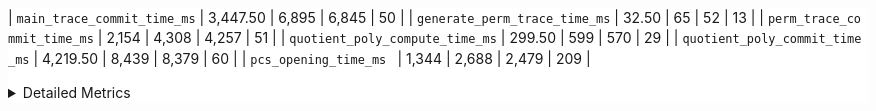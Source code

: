 | `main_trace_commit_time_ms` |  3,447.50 |  6,895 |  6,845 |  50 |
| `generate_perm_trace_time_ms` |  32.50 |  65 |  52 |  13 |
| `perm_trace_commit_time_ms` |  2,154 |  4,308 |  4,257 |  51 |
| `quotient_poly_compute_time_ms` |  299.50 |  599 |  570 |  29 |
| `quotient_poly_commit_time_ms` |  4,219.50 |  8,439 |  8,379 |  60 |
| `pcs_opening_time_ms ` |  1,344 |  2,688 |  2,479 |  209 |



<details>
<summary>Detailed Metrics</summary>

| air_name | block_number | quotient_deg | interactions | constraints |
| --- | --- | --- | --- | --- |
| AccessAdapterAir<16> | 22000287 | 2 | 5 | 12 | 
| AccessAdapterAir<2> | 22000287 | 2 | 5 | 12 | 
| AccessAdapterAir<32> | 22000287 | 2 | 5 | 12 | 
| AccessAdapterAir<4> | 22000287 | 2 | 5 | 12 | 
| AccessAdapterAir<8> | 22000287 | 2 | 5 | 12 | 
| BitwiseOperationLookupAir<8> | 22000287 | 2 | 2 | 4 | 
| KeccakVmAir | 22000287 | 2 | 321 | 4,513 | 
| MemoryMerkleAir<8> | 22000287 | 2 | 4 | 39 | 
| PersistentBoundaryAir<8> | 22000287 | 2 | 3 | 7 | 
| PhantomAir | 22000287 | 2 | 3 | 5 | 
| Poseidon2PeripheryAir<BabyBearParameters>, 1> | 22000287 | 2 | 1 | 286 | 
| ProgramAir | 22000287 | 1 | 1 | 4 | 
| RangeTupleCheckerAir<2> | 22000287 | 1 | 1 | 4 | 
| Rv32HintStoreAir | 22000287 | 2 | 18 | 28 | 
| Sha256VmAir | 22000287 | 2 | 50 | 663 | 
| VariableRangeCheckerAir | 22000287 | 1 | 1 | 4 | 
| VmAirWrapper<Rv32BaseAluAdapterAir, BaseAluCoreAir<4, 8> | 22000287 | 2 | 20 | 37 | 
| VmAirWrapper<Rv32BaseAluAdapterAir, LessThanCoreAir<4, 8> | 22000287 | 2 | 18 | 40 | 
| VmAirWrapper<Rv32BaseAluAdapterAir, ShiftCoreAir<4, 8> | 22000287 | 2 | 24 | 91 | 
| VmAirWrapper<Rv32BranchAdapterAir, BranchEqualCoreAir<4> | 22000287 | 2 | 11 | 20 | 
| VmAirWrapper<Rv32BranchAdapterAir, BranchLessThanCoreAir<4, 8> | 22000287 | 2 | 13 | 35 | 
| VmAirWrapper<Rv32CondRdWriteAdapterAir, Rv32JalLuiCoreAir> | 22000287 | 2 | 10 | 18 | 
| VmAirWrapper<Rv32HeapAdapterAir<2, 32, 32>, BaseAluCoreAir<32, 8> | 22000287 | 2 | 61 | 126 | 
| VmAirWrapper<Rv32HeapAdapterAir<2, 32, 32>, LessThanCoreAir<32, 8> | 22000287 | 2 | 31 | 129 | 
| VmAirWrapper<Rv32HeapAdapterAir<2, 32, 32>, MultiplicationCoreAir<32, 8> | 22000287 | 2 | 61 | 57 | 
| VmAirWrapper<Rv32HeapAdapterAir<2, 32, 32>, ShiftCoreAir<32, 8> | 22000287 | 2 | 79 | 2,161 | 
| VmAirWrapper<Rv32HeapBranchAdapterAir<2, 32>, BranchEqualCoreAir<32> | 22000287 | 2 | 20 | 55 | 
| VmAirWrapper<Rv32HeapBranchAdapterAir<2, 32>, BranchLessThanCoreAir<32, 8> | 22000287 | 2 | 22 | 126 | 